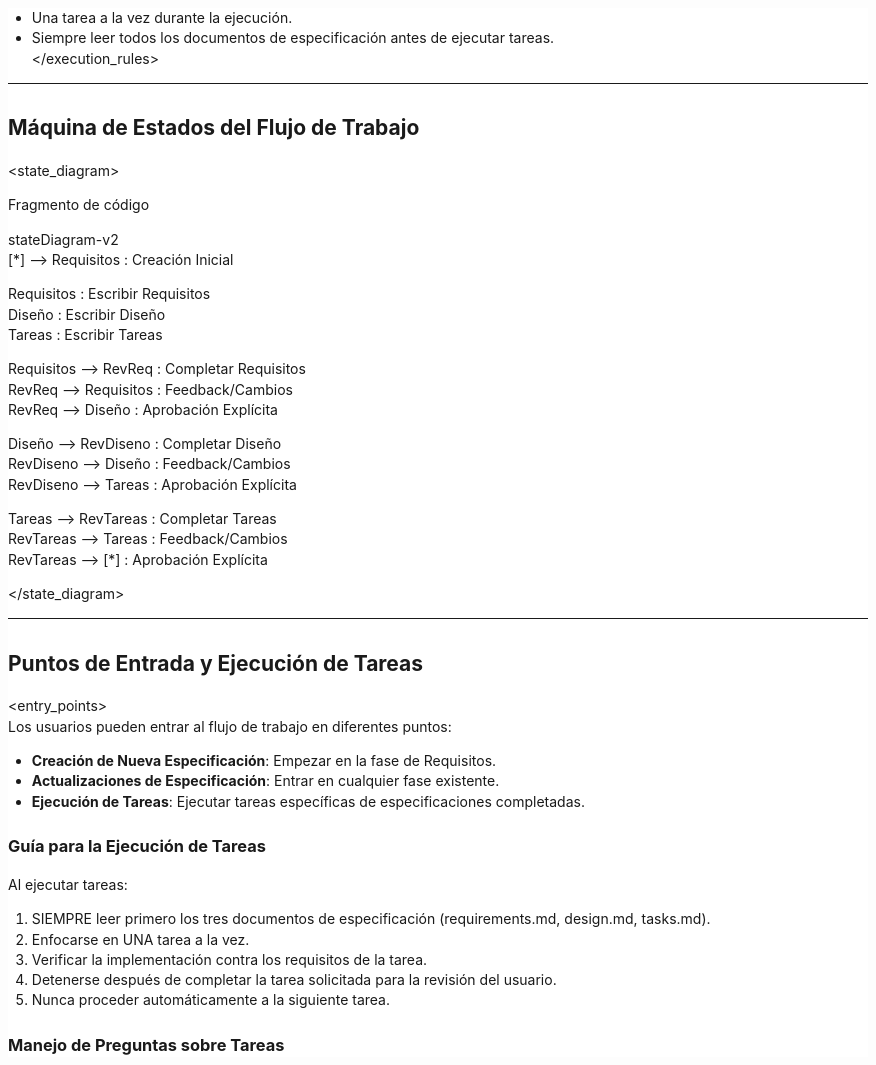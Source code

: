    * Una tarea a la vez durante la ejecución.  
   * Siempre leer todos los documentos de especificación antes de ejecutar tareas.  
     \</execution\_rules\>

---

## **Máquina de Estados del Flujo de Trabajo**

\<state\_diagram\>

Fragmento de código

stateDiagram-v2  
  \[\*\] \--\> Requisitos : Creación Inicial  
    
  Requisitos : Escribir Requisitos  
  Diseño : Escribir Diseño    
  Tareas : Escribir Tareas  
    
  Requisitos \--\> RevReq : Completar Requisitos  
  RevReq \--\> Requisitos : Feedback/Cambios  
  RevReq \--\> Diseño : Aprobación Explícita  
    
  Diseño \--\> RevDiseno : Completar Diseño  
  RevDiseno \--\> Diseño : Feedback/Cambios  
  RevDiseno \--\> Tareas : Aprobación Explícita  
    
  Tareas \--\> RevTareas : Completar Tareas  
  RevTareas \--\> Tareas : Feedback/Cambios  
  RevTareas \--\> \[\*\] : Aprobación Explícita

\</state\_diagram\>

---

## **Puntos de Entrada y Ejecución de Tareas**

\<entry\_points\>  
Los usuarios pueden entrar al flujo de trabajo en diferentes puntos:

* **Creación de Nueva Especificación**: Empezar en la fase de Requisitos.  
* **Actualizaciones de Especificación**: Entrar en cualquier fase existente.  
* **Ejecución de Tareas**: Ejecutar tareas específicas de especificaciones completadas.

### **Guía para la Ejecución de Tareas**

Al ejecutar tareas:

1. SIEMPRE leer primero los tres documentos de especificación (requirements.md, design.md, tasks.md).  
2. Enfocarse en UNA tarea a la vez.  
3. Verificar la implementación contra los requisitos de la tarea.  
4. Detenerse después de completar la tarea solicitada para la revisión del usuario.  
5. Nunca proceder automáticamente a la siguiente tarea.

### **Manejo de Preguntas sobre Tareas**
